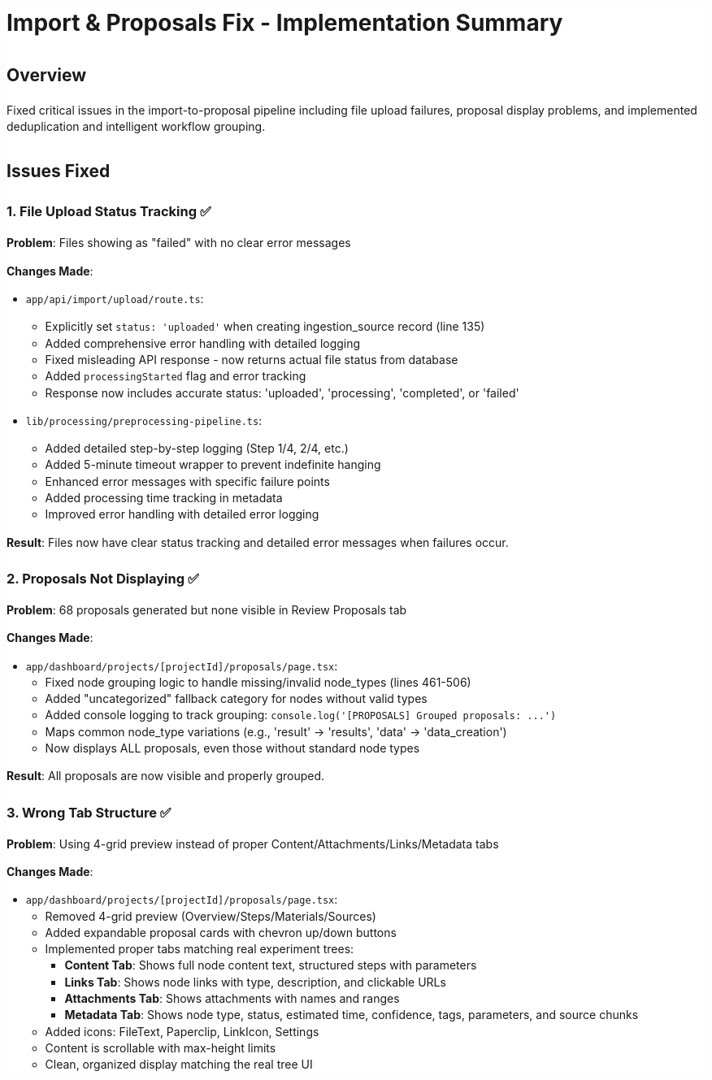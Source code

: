 # Import & Proposals Fix - Implementation Summary

## Overview
Fixed critical issues in the import-to-proposal pipeline including file upload failures, proposal display problems, and implemented deduplication and intelligent workflow grouping.

## Issues Fixed

### 1. File Upload Status Tracking ✅
**Problem**: Files showing as "failed" with no clear error messages

**Changes Made**:
- `app/api/import/upload/route.ts`:
  - Explicitly set `status: 'uploaded'` when creating ingestion_source record (line 135)
  - Added comprehensive error handling with detailed logging
  - Fixed misleading API response - now returns actual file status from database
  - Added `processingStarted` flag and error tracking
  - Response now includes accurate status: 'uploaded', 'processing', 'completed', or 'failed'

- `lib/processing/preprocessing-pipeline.ts`:
  - Added detailed step-by-step logging (Step 1/4, 2/4, etc.)
  - Added 5-minute timeout wrapper to prevent indefinite hanging
  - Enhanced error messages with specific failure points
  - Added processing time tracking in metadata
  - Improved error handling with detailed error logging

**Result**: Files now have clear status tracking and detailed error messages when failures occur.

### 2. Proposals Not Displaying ✅
**Problem**: 68 proposals generated but none visible in Review Proposals tab

**Changes Made**:
- `app/dashboard/projects/[projectId]/proposals/page.tsx`:
  - Fixed node grouping logic to handle missing/invalid node_types (lines 461-506)
  - Added "uncategorized" fallback category for nodes without valid types
  - Added console logging to track grouping: `console.log('[PROPOSALS] Grouped proposals: ...')`
  - Maps common node_type variations (e.g., 'result' → 'results', 'data' → 'data_creation')
  - Now displays ALL proposals, even those without standard node types

**Result**: All proposals are now visible and properly grouped.

### 3. Wrong Tab Structure ✅
**Problem**: Using 4-grid preview instead of proper Content/Attachments/Links/Metadata tabs

**Changes Made**:
- `app/dashboard/projects/[projectId]/proposals/page.tsx`:
  - Removed 4-grid preview (Overview/Steps/Materials/Sources)
  - Added expandable proposal cards with chevron up/down buttons
  - Implemented proper tabs matching real experiment trees:
    - **Content Tab**: Shows full node content text, structured steps with parameters
    - **Links Tab**: Shows node links with type, description, and clickable URLs
    - **Attachments Tab**: Shows attachments with names and ranges
    - **Metadata Tab**: Shows node type, status, estimated time, confidence, tags, parameters, and source chunks
  - Added icons: FileText, Paperclip, LinkIcon, Settings
  - Content is scrollable with max-height limits
  - Clean, organized display matching the real tree UI
